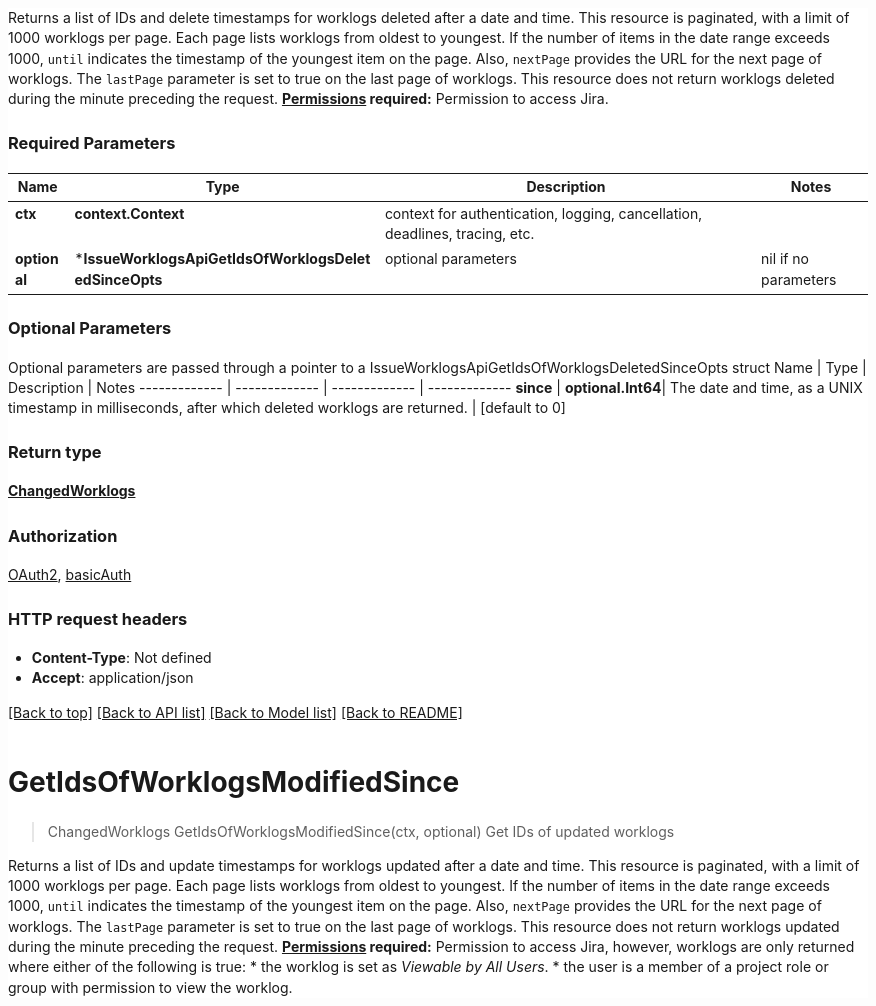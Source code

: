 Returns a list of IDs and delete timestamps for worklogs deleted after a date and time.  This resource is paginated, with a limit of 1000 worklogs per page. Each page lists worklogs from oldest to youngest. If the number of items in the date range exceeds 1000, `until` indicates the timestamp of the youngest item on the page. Also, `nextPage` provides the URL for the next page of worklogs. The `lastPage` parameter is set to true on the last page of worklogs.  This resource does not return worklogs deleted during the minute preceding the request.  **[Permissions](#permissions) required:** Permission to access Jira.

### Required Parameters

Name | Type | Description  | Notes
------------- | ------------- | ------------- | -------------
 **ctx** | **context.Context** | context for authentication, logging, cancellation, deadlines, tracing, etc.
 **optional** | ***IssueWorklogsApiGetIdsOfWorklogsDeletedSinceOpts** | optional parameters | nil if no parameters

### Optional Parameters
Optional parameters are passed through a pointer to a IssueWorklogsApiGetIdsOfWorklogsDeletedSinceOpts struct
Name | Type | Description  | Notes
------------- | ------------- | ------------- | -------------
 **since** | **optional.Int64**| The date and time, as a UNIX timestamp in milliseconds, after which deleted worklogs are returned. | [default to 0]

### Return type

[**ChangedWorklogs**](ChangedWorklogs.md)

### Authorization

[OAuth2](../README.md#OAuth2), [basicAuth](../README.md#basicAuth)

### HTTP request headers

 - **Content-Type**: Not defined
 - **Accept**: application/json

[[Back to top]](#) [[Back to API list]](../README.md#documentation-for-api-endpoints) [[Back to Model list]](../README.md#documentation-for-models) [[Back to README]](../README.md)

# **GetIdsOfWorklogsModifiedSince**
> ChangedWorklogs GetIdsOfWorklogsModifiedSince(ctx, optional)
Get IDs of updated worklogs

Returns a list of IDs and update timestamps for worklogs updated after a date and time.  This resource is paginated, with a limit of 1000 worklogs per page. Each page lists worklogs from oldest to youngest. If the number of items in the date range exceeds 1000, `until` indicates the timestamp of the youngest item on the page. Also, `nextPage` provides the URL for the next page of worklogs. The `lastPage` parameter is set to true on the last page of worklogs.  This resource does not return worklogs updated during the minute preceding the request.  **[Permissions](#permissions) required:** Permission to access Jira, however, worklogs are only returned where either of the following is true:   *  the worklog is set as *Viewable by All Users*.  *  the user is a member of a project role or group with permission to view the worklog.
